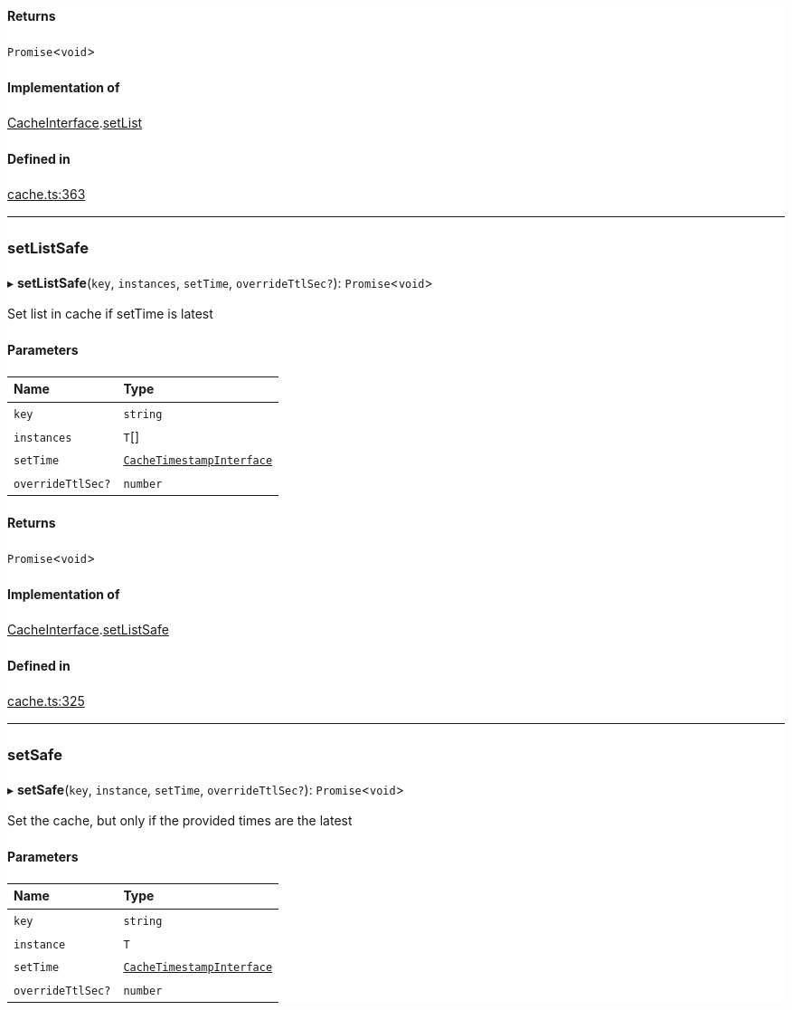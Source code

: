 #### Returns

`Promise`<`void`\>

#### Implementation of

[CacheInterface](../interfaces/CacheInterface.md).[setList](../interfaces/CacheInterface.md#setlist)

#### Defined in

[cache.ts:363](https://github.com/ehacke/redis/blob/1b97b81/cache.ts#L363)

___

### setListSafe

▸ **setListSafe**(`key`, `instances`, `setTime`, `overrideTtlSec?`): `Promise`<`void`\>

Set list in cache if setTime is latest

#### Parameters

| Name | Type |
| :------ | :------ |
| `key` | `string` |
| `instances` | `T`[] |
| `setTime` | [`CacheTimestampInterface`](../interfaces/CacheTimestampInterface.md) |
| `overrideTtlSec?` | `number` |

#### Returns

`Promise`<`void`\>

#### Implementation of

[CacheInterface](../interfaces/CacheInterface.md).[setListSafe](../interfaces/CacheInterface.md#setlistsafe)

#### Defined in

[cache.ts:325](https://github.com/ehacke/redis/blob/1b97b81/cache.ts#L325)

___

### setSafe

▸ **setSafe**(`key`, `instance`, `setTime`, `overrideTtlSec?`): `Promise`<`void`\>

Set the cache, but only if the provided times are the latest

#### Parameters

| Name | Type |
| :------ | :------ |
| `key` | `string` |
| `instance` | `T` |
| `setTime` | [`CacheTimestampInterface`](../interfaces/CacheTimestampInterface.md) |
| `overrideTtlSec?` | `number` |
